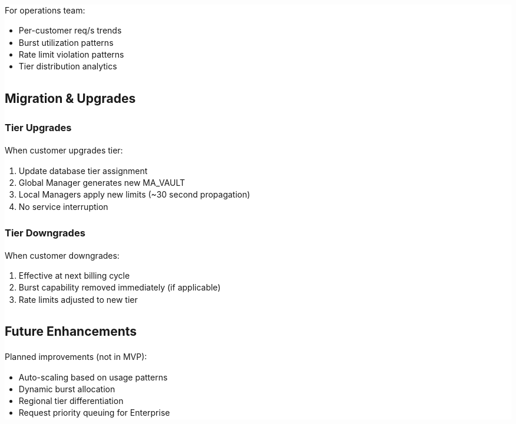 For operations team:
- Per-customer req/s trends
- Burst utilization patterns
- Rate limit violation patterns
- Tier distribution analytics

## Migration & Upgrades

### Tier Upgrades

When customer upgrades tier:
1. Update database tier assignment
2. Global Manager generates new MA_VAULT
3. Local Managers apply new limits (~30 second propagation)
4. No service interruption

### Tier Downgrades

When customer downgrades:
1. Effective at next billing cycle
2. Burst capability removed immediately (if applicable)
3. Rate limits adjusted to new tier

## Future Enhancements

Planned improvements (not in MVP):
- Auto-scaling based on usage patterns
- Dynamic burst allocation
- Regional tier differentiation
- Request priority queuing for Enterprise